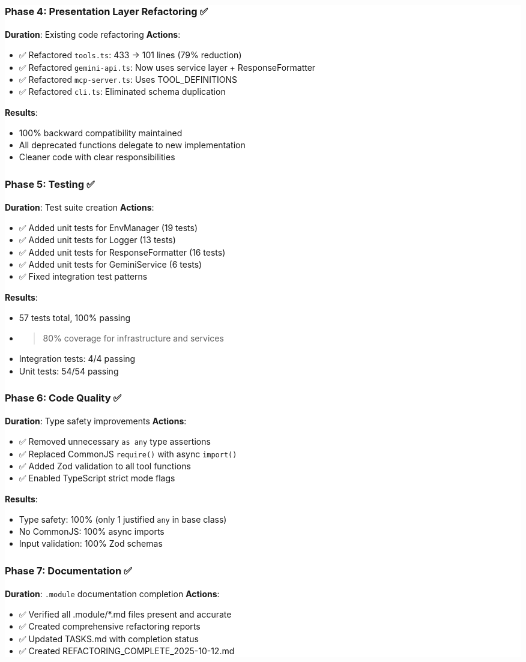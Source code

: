 ### Phase 4: Presentation Layer Refactoring ✅

**Duration**: Existing code refactoring
**Actions**:

- ✅ Refactored `tools.ts`: 433 → 101 lines (79% reduction)
- ✅ Refactored `gemini-api.ts`: Now uses service layer + ResponseFormatter
- ✅ Refactored `mcp-server.ts`: Uses TOOL_DEFINITIONS
- ✅ Refactored `cli.ts`: Eliminated schema duplication

**Results**:

- 100% backward compatibility maintained
- All deprecated functions delegate to new implementation
- Cleaner code with clear responsibilities

### Phase 5: Testing ✅

**Duration**: Test suite creation
**Actions**:

- ✅ Added unit tests for EnvManager (19 tests)
- ✅ Added unit tests for Logger (13 tests)
- ✅ Added unit tests for ResponseFormatter (16 tests)
- ✅ Added unit tests for GeminiService (6 tests)
- ✅ Fixed integration test patterns

**Results**:

- 57 tests total, 100% passing
- >80% coverage for infrastructure and services
- Integration tests: 4/4 passing
- Unit tests: 54/54 passing

### Phase 6: Code Quality ✅

**Duration**: Type safety improvements
**Actions**:

- ✅ Removed unnecessary `as any` type assertions
- ✅ Replaced CommonJS `require()` with async `import()`
- ✅ Added Zod validation to all tool functions
- ✅ Enabled TypeScript strict mode flags

**Results**:

- Type safety: 100% (only 1 justified `any` in base class)
- No CommonJS: 100% async imports
- Input validation: 100% Zod schemas

### Phase 7: Documentation ✅

**Duration**: `.module` documentation completion
**Actions**:

- ✅ Verified all .module/*.md files present and accurate
- ✅ Created comprehensive refactoring reports
- ✅ Updated TASKS.md with completion status
- ✅ Created REFACTORING_COMPLETE_2025-10-12.md
